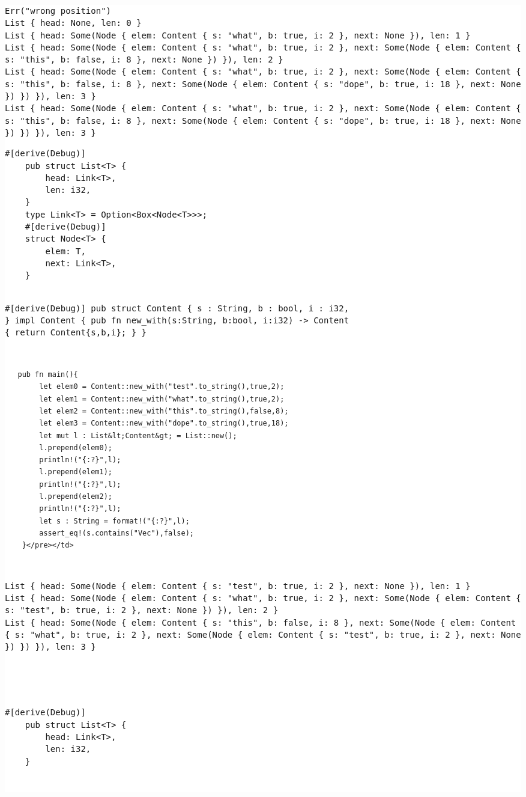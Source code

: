 <td class="cell c1 lastcol" style=""><pre class="tablecell">Err("wrong position")
List { head: None, len: 0 }
List { head: Some(Node { elem: Content { s: "what", b: true, i: 2 }, next: None }), len: 1 }
List { head: Some(Node { elem: Content { s: "what", b: true, i: 2 }, next: Some(Node { elem: Content { s: "this", b: false, i: 8 }, next: None }) }), len: 2 }
List { head: Some(Node { elem: Content { s: "what", b: true, i: 2 }, next: Some(Node { elem: Content { s: "this", b: false, i: 8 }, next: Some(Node { elem: Content { s: "dope", b: true, i: 18 }, next: None }) }) }), len: 3 }
List { head: Some(Node { elem: Content { s: "what", b: true, i: 2 }, next: Some(Node { elem: Content { s: "this", b: false, i: 8 }, next: Some(Node { elem: Content { s: "dope", b: true, i: 18 }, next: None }) }) }), len: 3 }</pre></td>
</tr>
<tr class="r1">
<td class="cell c0" style=""><pre class="tablecell">#[derive(Debug)]
    pub struct List&lt;T&gt; {
        head: Link&lt;T&gt;,
        len: i32,
    }
    type Link&lt;T&gt; = Option&lt;Box&lt;Node&lt;T&gt;&gt;&gt;;
    #[derive(Debug)]
    struct Node&lt;T&gt; {
        elem: T,
        next: Link&lt;T&gt;,
    }

#[derive(Debug)]
    pub struct Content {
        s : String, b : bool, i : i32,
    }
    impl Content {
        pub fn new_with(s:String, b:bool, i:i32) -&gt; Content {
            return Content{s,b,i};
        }
    }

       pub fn main(){
            let elem0 = Content::new_with("test".to_string(),true,2);
            let elem1 = Content::new_with("what".to_string(),true,2);
            let elem2 = Content::new_with("this".to_string(),false,8);
            let elem3 = Content::new_with("dope".to_string(),true,18);
            let mut l : List&lt;Content&gt; = List::new();
            l.prepend(elem0);
            println!("{:?}",l);
            l.prepend(elem1);
            println!("{:?}",l);
            l.prepend(elem2);
            println!("{:?}",l);
            let s : String = format!("{:?}",l);
            assert_eq!(s.contains("Vec"),false);
        }</pre></td>
<td class="cell c1 lastcol" style=""><pre class="tablecell">List { head: Some(Node { elem: Content { s: "test", b: true, i: 2 }, next: None }), len: 1 }
List { head: Some(Node { elem: Content { s: "what", b: true, i: 2 }, next: Some(Node { elem: Content { s: "test", b: true, i: 2 }, next: None }) }), len: 2 }
List { head: Some(Node { elem: Content { s: "this", b: false, i: 8 }, next: Some(Node { elem: Content { s: "what", b: true, i: 2 }, next: Some(Node { elem: Content { s: "test", b: true, i: 2 }, next: None }) }) }), len: 3 }</pre></td>
</tr>
<tr class="r0 lastrow">
<td class="cell c0" style=""><pre class="tablecell">#[derive(Debug)]
    pub struct List&lt;T&gt; {
        head: Link&lt;T&gt;,
        len: i32,
    }
